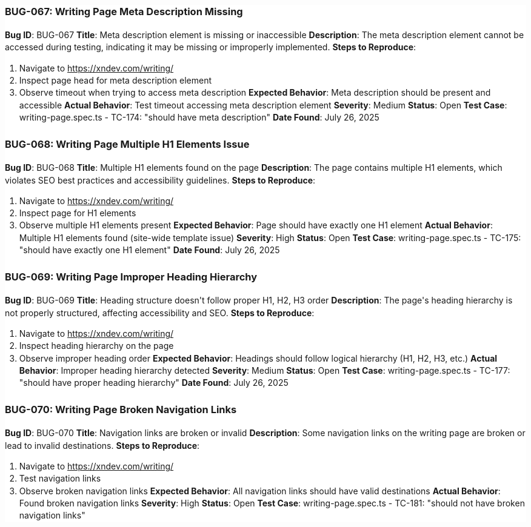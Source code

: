 ### BUG-067: Writing Page Meta Description Missing
**Bug ID**: BUG-067
**Title**: Meta description element is missing or inaccessible
**Description**: The meta description element cannot be accessed during testing, indicating it may be missing or improperly implemented.
**Steps to Reproduce**: 
1. Navigate to https://xndev.com/writing/
2. Inspect page head for meta description element
3. Observe timeout when trying to access meta description
**Expected Behavior**: Meta description should be present and accessible
**Actual Behavior**: Test timeout accessing meta description element
**Severity**: Medium
**Status**: Open
**Test Case**: writing-page.spec.ts - TC-174: "should have meta description"
**Date Found**: July 26, 2025

### BUG-068: Writing Page Multiple H1 Elements Issue
**Bug ID**: BUG-068
**Title**: Multiple H1 elements found on the page
**Description**: The page contains multiple H1 elements, which violates SEO best practices and accessibility guidelines.
**Steps to Reproduce**: 
1. Navigate to https://xndev.com/writing/
2. Inspect page for H1 elements
3. Observe multiple H1 elements present
**Expected Behavior**: Page should have exactly one H1 element
**Actual Behavior**: Multiple H1 elements found (site-wide template issue)
**Severity**: High
**Status**: Open
**Test Case**: writing-page.spec.ts - TC-175: "should have exactly one H1 element"
**Date Found**: July 26, 2025

### BUG-069: Writing Page Improper Heading Hierarchy
**Bug ID**: BUG-069
**Title**: Heading structure doesn't follow proper H1, H2, H3 order
**Description**: The page's heading hierarchy is not properly structured, affecting accessibility and SEO.
**Steps to Reproduce**: 
1. Navigate to https://xndev.com/writing/
2. Inspect heading hierarchy on the page
3. Observe improper heading order
**Expected Behavior**: Headings should follow logical hierarchy (H1, H2, H3, etc.)
**Actual Behavior**: Improper heading hierarchy detected
**Severity**: Medium
**Status**: Open
**Test Case**: writing-page.spec.ts - TC-177: "should have proper heading hierarchy"
**Date Found**: July 26, 2025

### BUG-070: Writing Page Broken Navigation Links
**Bug ID**: BUG-070
**Title**: Navigation links are broken or invalid
**Description**: Some navigation links on the writing page are broken or lead to invalid destinations.
**Steps to Reproduce**: 
1. Navigate to https://xndev.com/writing/
2. Test navigation links
3. Observe broken navigation links
**Expected Behavior**: All navigation links should have valid destinations
**Actual Behavior**: Found broken navigation links
**Severity**: High
**Status**: Open
**Test Case**: writing-page.spec.ts - TC-181: "should not have broken navigation links"
